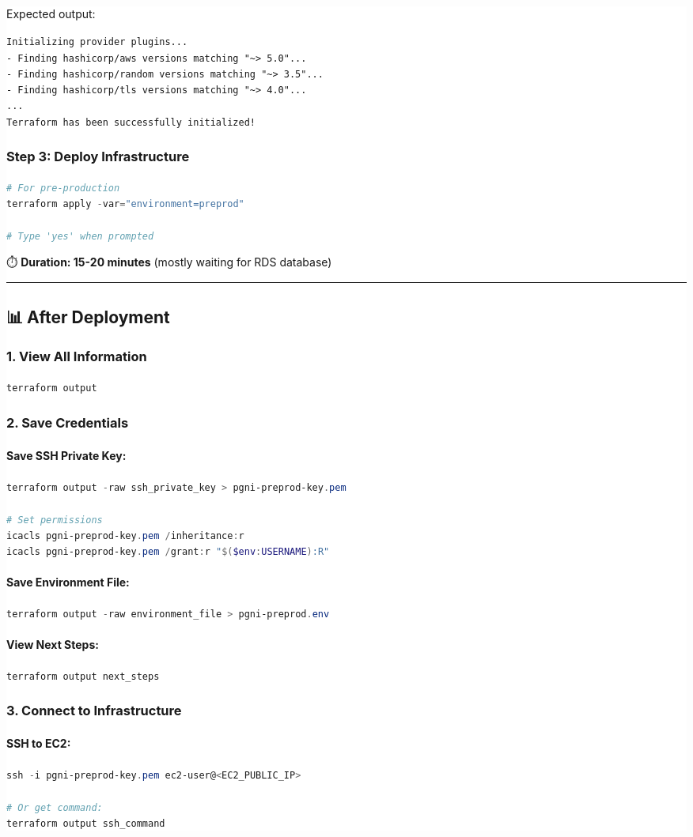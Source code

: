 Expected output:
```
Initializing provider plugins...
- Finding hashicorp/aws versions matching "~> 5.0"...
- Finding hashicorp/random versions matching "~> 3.5"...
- Finding hashicorp/tls versions matching "~> 4.0"...
...
Terraform has been successfully initialized!
```

### Step 3: Deploy Infrastructure
```powershell
# For pre-production
terraform apply -var="environment=preprod"

# Type 'yes' when prompted
```

⏱️ **Duration: 15-20 minutes** (mostly waiting for RDS database)

---

## 📊 After Deployment

### 1. View All Information
```powershell
terraform output
```

### 2. Save Credentials

#### Save SSH Private Key:
```powershell
terraform output -raw ssh_private_key > pgni-preprod-key.pem

# Set permissions
icacls pgni-preprod-key.pem /inheritance:r
icacls pgni-preprod-key.pem /grant:r "$($env:USERNAME):R"
```

#### Save Environment File:
```powershell
terraform output -raw environment_file > pgni-preprod.env
```

#### View Next Steps:
```powershell
terraform output next_steps
```

### 3. Connect to Infrastructure

#### SSH to EC2:
```powershell
ssh -i pgni-preprod-key.pem ec2-user@<EC2_PUBLIC_IP>

# Or get command:
terraform output ssh_command
```
